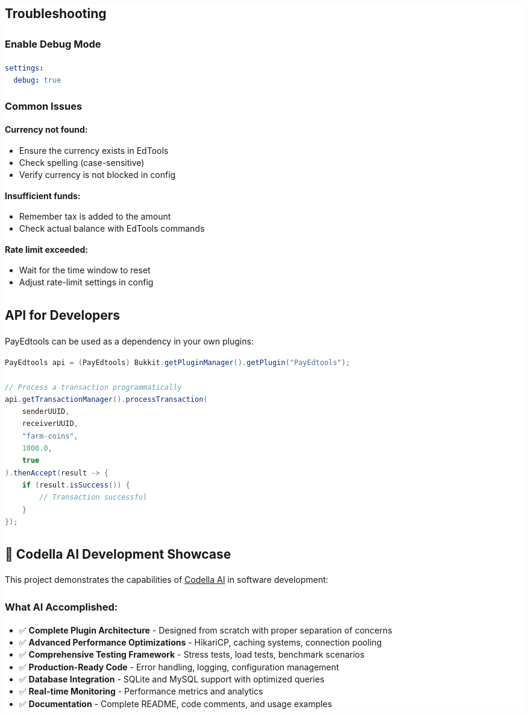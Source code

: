 ## Troubleshooting

### Enable Debug Mode
```yaml
settings:
  debug: true
```

### Common Issues

**Currency not found:**
- Ensure the currency exists in EdTools
- Check spelling (case-sensitive)
- Verify currency is not blocked in config

**Insufficient funds:**
- Remember tax is added to the amount
- Check actual balance with EdTools commands

**Rate limit exceeded:**
- Wait for the time window to reset
- Adjust rate-limit settings in config

## API for Developers

PayEdtools can be used as a dependency in your own plugins:

```java
PayEdtools api = (PayEdtools) Bukkit.getPluginManager().getPlugin("PayEdtools");

// Process a transaction programmatically
api.getTransactionManager().processTransaction(
    senderUUID,
    receiverUUID,
    "farm-coins",
    1000.0,
    true
).thenAccept(result -> {
    if (result.isSuccess()) {
        // Transaction successful
    }
});
```

## 🤖 Codella AI Development Showcase

This project demonstrates the capabilities of [Codella AI](https://codella.ai/) in software development:

### **What AI Accomplished:**
- ✅ **Complete Plugin Architecture** - Designed from scratch with proper separation of concerns
- ✅ **Advanced Performance Optimizations** - HikariCP, caching systems, connection pooling
- ✅ **Comprehensive Testing Framework** - Stress tests, load tests, benchmark scenarios
- ✅ **Production-Ready Code** - Error handling, logging, configuration management
- ✅ **Database Integration** - SQLite and MySQL support with optimized queries
- ✅ **Real-time Monitoring** - Performance metrics and analytics
- ✅ **Documentation** - Complete README, code comments, and usage examples
